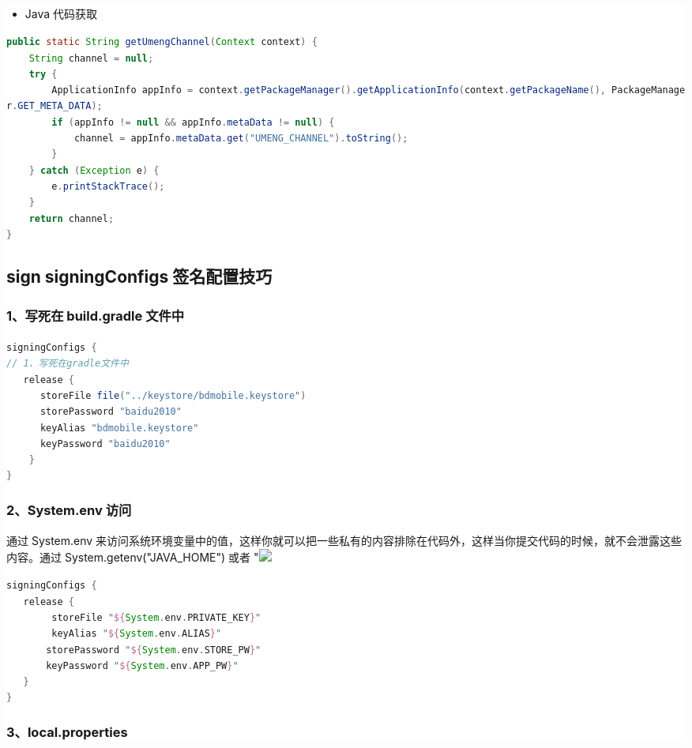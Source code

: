 - Java 代码获取

```java
public static String getUmengChannel(Context context) {
    String channel = null;
    try {
        ApplicationInfo appInfo = context.getPackageManager().getApplicationInfo(context.getPackageName(), PackageManager.GET_META_DATA);
        if (appInfo != null && appInfo.metaData != null) {
            channel = appInfo.metaData.get("UMENG_CHANNEL").toString();
        }
    } catch (Exception e) {
        e.printStackTrace();
    }
    return channel;
}
```

## sign signingConfigs 签名配置技巧

### 1、写死在 build.gradle 文件中

```groovy
signingConfigs {
// 1、写死在gradle文件中
   release {
      storeFile file("../keystore/bdmobile.keystore")
      storePassword "baidu2010"
      keyAlias "bdmobile.keystore"
      keyPassword "baidu2010"
    }
}
```

### 2、System.env 访问

通过 System.env 来访问系统环境变量中的值，这样你就可以把一些私有的内容排除在代码外，这样当你提交代码的时候，就不会泄露这些内容。通过 System.getenv("JAVA_HOME") 或者 "![](https://www.yuque.com/api/services/graph/generate_redirect/latex?%7BSystem.env.JAVA_HOME%7D%22(%E6%B3%A8%E6%84%8F%E6%9C%89#card=math&code=%7BSystem.env.JAVA_HOME%7D%22%28%E6%B3%A8%E6%84%8F%E6%9C%89&id=doR2u)要在引号""内)

```groovy
signingConfigs {
   release {
        storeFile "${System.env.PRIVATE_KEY}"
        keyAlias "${System.env.ALIAS}"
       storePassword "${System.env.STORE_PW}"
       keyPassword "${System.env.APP_PW}"
   }
}
```

### 3、local.properties
